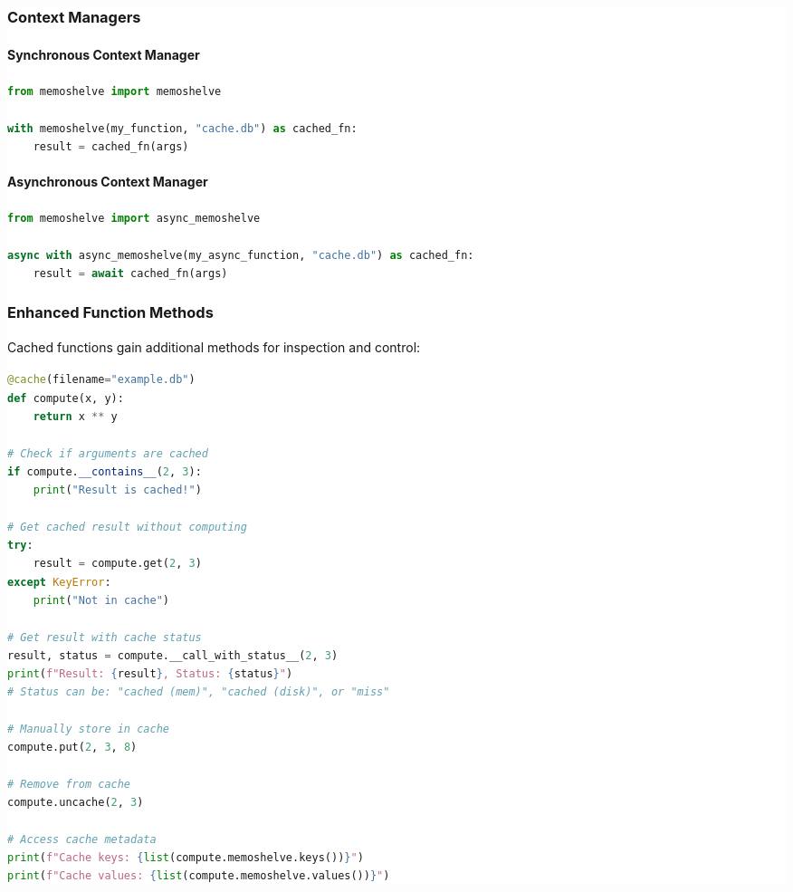 ### Context Managers

#### Synchronous Context Manager

```python
from memoshelve import memoshelve

with memoshelve(my_function, "cache.db") as cached_fn:
    result = cached_fn(args)
```

#### Asynchronous Context Manager

```python
from memoshelve import async_memoshelve

async with async_memoshelve(my_async_function, "cache.db") as cached_fn:
    result = await cached_fn(args)
```

### Enhanced Function Methods

Cached functions gain additional methods for inspection and control:

```python
@cache(filename="example.db")
def compute(x, y):
    return x ** y

# Check if arguments are cached
if compute.__contains__(2, 3):
    print("Result is cached!")

# Get cached result without computing
try:
    result = compute.get(2, 3)
except KeyError:
    print("Not in cache")

# Get result with cache status
result, status = compute.__call_with_status__(2, 3)
print(f"Result: {result}, Status: {status}")
# Status can be: "cached (mem)", "cached (disk)", or "miss"

# Manually store in cache
compute.put(2, 3, 8)

# Remove from cache
compute.uncache(2, 3)

# Access cache metadata
print(f"Cache keys: {list(compute.memoshelve.keys())}")
print(f"Cache values: {list(compute.memoshelve.values())}")
```
